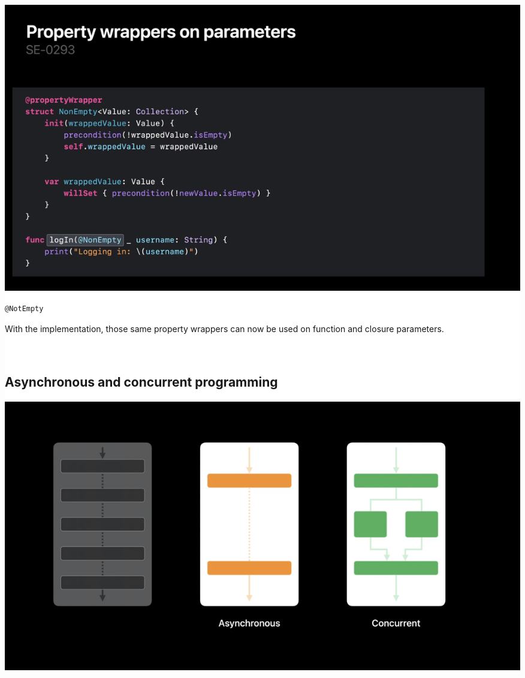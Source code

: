 ![/WWDC2021/images/What's-new-in-Swift/Untitled%2024.png](/WWDC2021/images/What's-new-in-Swift/Untitled%2024.png)

`@NotEmpty`

With the implementation, those same property wrappers can now be used on function and closure parameters.

<br /> 

## Asynchronous and concurrent programming

 

![/WWDC2021/images/What's-new-in-Swift/Untitled%2025.png](/WWDC2021/images/What's-new-in-Swift/Untitled%2025.png)
